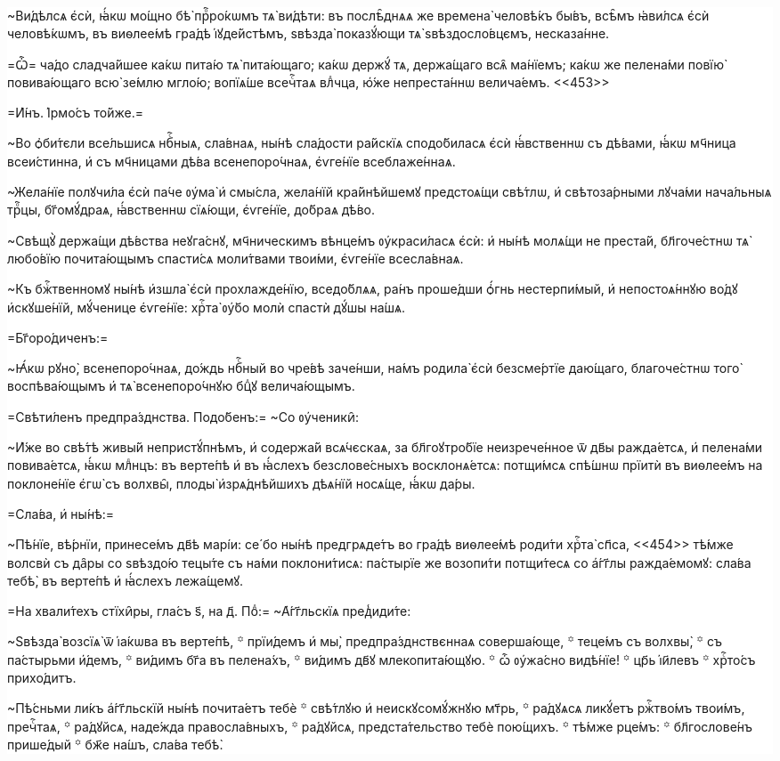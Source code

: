 ~Ви́дѣлсѧ є҆сѝ, ꙗ҆́кѡ мо́щно бѣ̀ прⷪ҇ро́кѡмъ тѧ̀ ви́дѣти: въ послѣ̑днѧѧ же
времена̀ человѣ́къ бы́въ, всѣ̑мъ ꙗ҆ви́лсѧ є҆сѝ человѣ́кѡмъ, въ виѳлее́мѣ гра́дѣ
і҆ꙋде́йстѣмъ, ѕвѣзда̀ показꙋ́ющи тѧ̀ ѕвѣздосло́вцємъ, несказа́нне.

=Ѽ= ча́до сладча́йшее ка́кѡ пита́ю тѧ̀ пита́ющаго; ка́кѡ держꙋ́ тѧ, держа́щаго
всѧ̑ ма́нїемъ; ка́кѡ же пелена́ми повїю̀ повива́ющаго всю̀ зе́млю мгло́ю;
вопїѧ́ше всечⷭ҇таѧ влⷣчца, ю҆́же непреста́ннѡ велича́емъ. <<453>>

=И҆́нъ. І҆рмо́съ то́йже.=

~Во ѻ҆би́тєли все́льшисѧ нбⷭ҇ныѧ, сла́внаѧ, ны́нѣ сла́дости ра́йскїѧ
сподо́биласѧ є҆сѝ ꙗ҆́вственнѡ съ дѣ́вами, ꙗ҆́кѡ мч҃ница всеи́стинна, и҆ съ
мч҃ницами дѣ́ва всенепоро́чнаѧ, є҆ѵге́нїе всеблаже́ннаѧ.

~Жела́нїе полꙋчи́ла є҆сѝ па́че ᲂу҆ма̀ и҆ смы́сла, жела́нїй кра́йнѣйшемꙋ
предстоѧ́щи свѣ́тлѡ, и҆ свѣтоза́рными лꙋча́ми нача́льныѧ трⷪ҇цы, бг҃омꙋ́драѧ,
ꙗ҆́вственнѡ сїѧ́ющи, є҆ѵге́нїе, до́браѧ дѣ́во.

~Свѣщꙋ̀ держа́щи дѣ́вства неꙋга́снꙋ, мч҃ническимъ вѣнце́мъ ᲂу҆краси́ласѧ є҆сѝ:
и҆ ны́нѣ молѧ́щи не преста́й, бл҃гоче́стнѡ тѧ̀ любо́вїю почита́ющымъ спасти́сѧ
моли́твами твои́ми, є҆ѵге́нїе всесла́внаѧ.

~Къ бжⷭ҇твенномꙋ ны́нѣ и҆зшла̀ є҆сѝ прохлажде́нїю, вседо́блѧѧ, ра́нъ проше́дши
ѻ҆́гнь нестерпи́мый, и҆ непостоѧ́ннꙋю во́дꙋ и҆скꙋше́нїй, мꙋ́ченице є҆ѵге́нїе:
хрⷭ҇та̀ ᲂу҆̀бо молѝ спастѝ дꙋ́шы на́шѧ.

=Бг҃оро́диченъ:=

~Ꙗ҆́кѡ рꙋно̀, всенепоро́чнаѧ, до́ждь нбⷭ҇ный во чре́вѣ заче́нши, на́мъ родила̀
є҆сѝ безсме́ртїе даю́щаго, благоче́стнѡ того̀ воспѣва́ющымъ и҆ тѧ̀
всенепоро́чнꙋю бцⷣꙋ велича́ющымъ.

=Свѣти́ленъ предпра́зднства. Подо́бенъ:= ~Со ᲂу҆ченики̑:

~И҆́же во свѣ́тѣ живы́й непристꙋ́пнѣмъ, и҆ содержа́й всѧ́чєскаѧ, за
бл҃гоꙋтро́бїе неизрече́нное ѿ дв҃ы ражда́етсѧ, и҆ пелена́ми повива́етсѧ, ꙗ҆́кѡ
млⷣнцъ: въ верте́пѣ и҆ въ ꙗ҆́слехъ безслове́сныхъ восклонѧ́етсѧ: потщи́мсѧ
спѣ́шнѡ прїитѝ въ виѳлее́мъ на поклоне́нїе є҆гѡ̀ съ волхвы̑, плоды̀
и҆зрѧ́днѣйшихъ дѣѧ́нїй носѧ́ще, ꙗ҆́кѡ да́ры.

=Сла́ва, и҆ ны́нѣ:=

~Пѣ́нїе, вѣ́рнїи, принесе́мъ дв҃ѣ марі́и: се́ бо ны́нѣ предгрѧде́тъ во гра́дѣ
виѳлее́мѣ роди́ти хрⷭ҇та̀ сп҃са, <<454>> тѣ́мже волсвѝ съ да̑ры со ѕвѣздо́ю
тецы́те съ на́ми поклони́тисѧ: па́стырїе же возопи́ти потщи́тесѧ со а҆́гг҃лы
ражда́емомꙋ: сла́ва тебѣ̀, въ верте́пѣ и҆ ꙗ҆́слехъ лежа́щемꙋ.

=На хвали́техъ стїхи̑ры, гла́съ ѕ҃, на д҃. Поⷣ:= ~А҆́гг҃льскїѧ пред̾иди́те:

~Ѕвѣзда̀ возсїѧ̀ ѿ і҆а́кѡва въ верте́пѣ, ꙳ прїи́демъ и҆ мы̀,
предпра́зднствєннаѧ соверша́юще, ꙳ теце́мъ съ волхвы̀, ꙳ съ па́стырьми и҆́демъ,
꙳ ви́димъ бг҃а въ пелена́хъ, ꙳ ви́димъ дв҃ꙋ млекопита́ющꙋю. ꙳ ѽ ᲂу҆жа́сно
видѣ́нїе! ꙳ цр҃ь і҆и҃левъ ꙳ хрⷭ҇то́съ прихо́дитъ.

~Пѣ́сньми ли́къ а҆́гг҃льскїй ны́нѣ почита́етъ тебѐ ꙳ свѣ́тлꙋю и҆
неискꙋсомꙋ́жнꙋю мт҃рь, ꙳ ра́дꙋѧсѧ ликꙋ́етъ ржⷭ҇тво́мъ твои́мъ, пречⷭ҇таѧ, ꙳
ра́дꙋйсѧ, наде́жда правосла́вныхъ, ꙳ ра́дꙋйсѧ, предста́тельство тебѐ пою́щихъ. ꙳
тѣ́мже рце́мъ: ꙳ бл҃гослове́нъ прише́дый ꙳ бж҃е на́шъ, сла́ва тебѣ̀.
